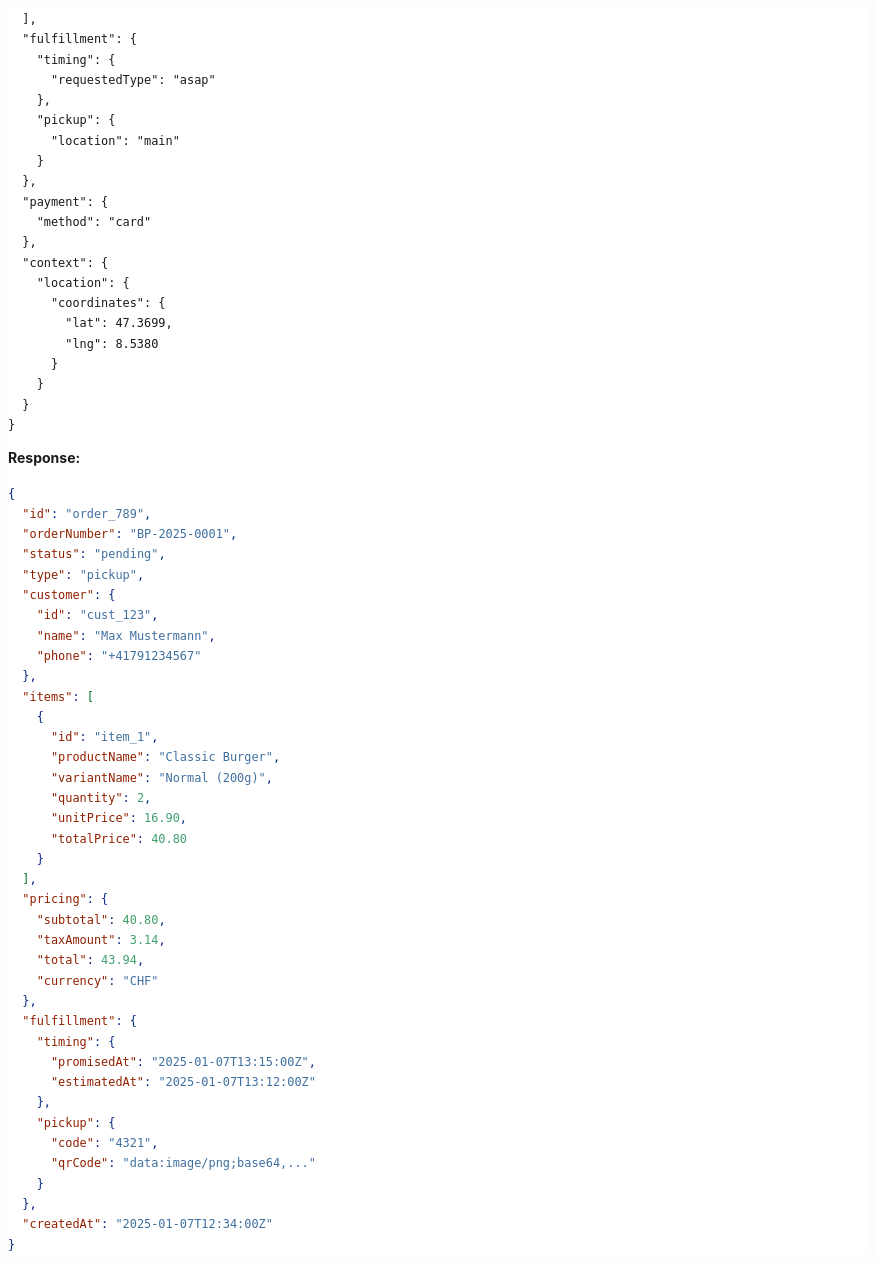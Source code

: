 ```http
  ],
  "fulfillment": {
    "timing": {
      "requestedType": "asap"
    },
    "pickup": {
      "location": "main"
    }
  },
  "payment": {
    "method": "card"
  },
  "context": {
    "location": {
      "coordinates": {
        "lat": 47.3699,
        "lng": 8.5380
      }
    }
  }
}
```

**Response:**
```json
{
  "id": "order_789",
  "orderNumber": "BP-2025-0001",
  "status": "pending",
  "type": "pickup",
  "customer": {
    "id": "cust_123",
    "name": "Max Mustermann",
    "phone": "+41791234567"
  },
  "items": [
    {
      "id": "item_1",
      "productName": "Classic Burger",
      "variantName": "Normal (200g)",
      "quantity": 2,
      "unitPrice": 16.90,
      "totalPrice": 40.80
    }
  ],
  "pricing": {
    "subtotal": 40.80,
    "taxAmount": 3.14,
    "total": 43.94,
    "currency": "CHF"
  },
  "fulfillment": {
    "timing": {
      "promisedAt": "2025-01-07T13:15:00Z",
      "estimatedAt": "2025-01-07T13:12:00Z"
    },
    "pickup": {
      "code": "4321",
      "qrCode": "data:image/png;base64,..."
    }
  },
  "createdAt": "2025-01-07T12:34:00Z"
}
```